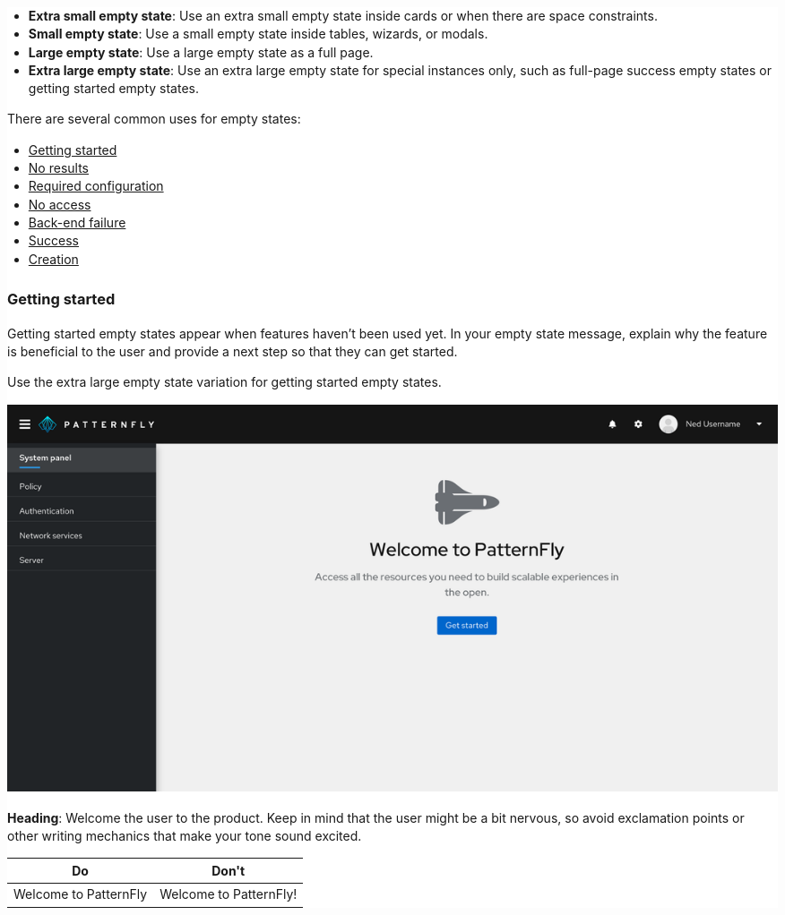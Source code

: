 - **Extra small empty state**: Use an extra small empty state inside cards or when there are space constraints. 
- **Small empty state**: Use a small empty state inside tables, wizards, or modals. 
- **Large empty state**: Use a large empty state as a full page. 
- **Extra large empty state**: Use an extra large empty state for special instances only, such as full-page success empty states or getting started empty states. 

There are several common uses for empty states:  
- [Getting started](#getting-started)
- [No results](#no-results)
- [Required configuration](#required-configuration)
- [No access](#no-access)
- [Back-end failure](#back-end-failure)
- [Success](#success)
- [Creation](#creation) 

### Getting started 
Getting started empty states appear when features haven’t been used yet. In your empty state message, explain why the feature is beneficial to the user and provide a next step so that they can get started.   

Use the extra large empty state variation for getting started empty states. 

<img src="./img/xl-getstarted.png" alt="extra large empty state with welcome message" width="1500px"/>  

**Heading**: Welcome the user to the product. Keep in mind that the user might be a bit nervous, so avoid exclamation points or other writing mechanics that make your tone sound excited.

<div class="ws-content-table">

| **Do**                      | **Don't**                  |
|:-------------------------------:|:--------------------------:|
| Welcome to PatternFly | Welcome to PatternFly! |
